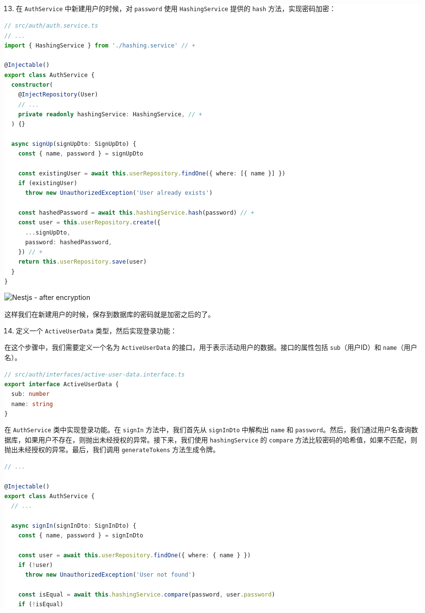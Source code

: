 13. 在 `AuthService` 中新建用户的时候，对 `password` 使用 `HashingService` 提供的 `hash` 方法，实现密码加密：

``` ts
// src/auth/auth.service.ts
// ...
import { HashingService } from './hashing.service' // +

@Injectable()
export class AuthService {
  constructor(
    @InjectRepository(User)
    // ...
    private readonly hashingService: HashingService, // +
  ) {}

  async signUp(signUpDto: SignUpDto) {
    const { name, password } = signUpDto

    const existingUser = await this.userRepository.findOne({ where: [{ name }] })
    if (existingUser)
      throw new UnauthorizedException('User already exists')

    const hashedPassword = await this.hashingService.hash(password) // +
    const user = this.userRepository.create({
      ...signUpDto,
      password: hashedPassword,
    }) // +
    return this.userRepository.save(user)
  }
}
```

![Nestjs - after encryption](/images/nestjs-after-encryption.png)

这样我们在新建用户的时候，保存到数据库的密码就是加密之后的了。

14. 定义一个 `ActiveUserData` 类型，然后实现登录功能：

在这个步骤中，我们需要定义一个名为 `ActiveUserData` 的接口，用于表示活动用户的数据。接口的属性包括 `sub`（用户ID）和 `name`（用户名）。

``` ts
// src/auth/interfaces/active-user-data.interface.ts
export interface ActiveUserData {
  sub: number
  name: string
}
```

在 `AuthService` 类中实现登录功能。在 `signIn` 方法中，我们首先从 `signInDto` 中解构出 `name` 和 `password`。然后，我们通过用户名查询数据库，如果用户不存在，则抛出未经授权的异常。接下来，我们使用 `hashingService` 的 `compare` 方法比较密码的哈希值，如果不匹配，则抛出未经授权的异常。最后，我们调用 `generateTokens` 方法生成令牌。

``` ts
// ...

@Injectable()
export class AuthService {
  // ...

  async signIn(signInDto: SignInDto) {
    const { name, password } = signInDto

    const user = await this.userRepository.findOne({ where: { name } })
    if (!user)
      throw new UnauthorizedException('User not found')

    const isEqual = await this.hashingService.compare(password, user.password)
    if (!isEqual)
```